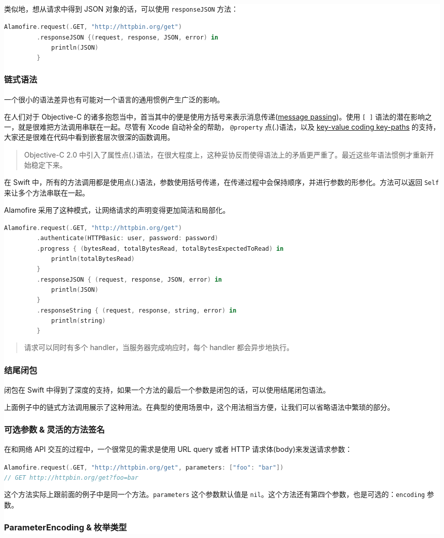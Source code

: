 类似地，想从请求中得到 JSON 对象的话，可以使用 `responseJSON` 方法：

```swift
Alamofire.request(.GET, "http://httpbin.org/get")
         .responseJSON {(request, response, JSON, error) in
             println(JSON)
         }
```

### 链式语法

一个很小的语法差异也有可能对一个语言的通用惯例产生广泛的影响。

在人们对于 Objective-C 的诸多抱怨当中，首当其中的便是使用方括号来表示消息传递([message passing](https://en.wikipedia.org/wiki/Message_passing))。使用 `[ ]` 语法的潜在影响之一，就是很难把方法调用串联在一起。尽管有 Xcode 自动补全的帮助， `@property` 点(.)语法，以及 [key-value coding key-paths](https://nshipster.com/kvc-collection-operators/) 的支持，大家还是很难在代码中看到嵌套层次很深的函数调用。

> Objective-C 2.0 中引入了属性点(.)语法，在很大程度上，这种妥协反而使得语法上的矛盾更严重了。最近这些年语法惯例才重新开始稳定下来。

在 Swift 中，所有的方法调用都是使用点(.)语法，参数使用括号传递，在传递过程中会保持顺序，并进行参数的形参化。方法可以返回 `Self` 来让多个方法串联在一起。

Alamofire 采用了这种模式，让网络请求的声明变得更加简洁和局部化。

```swift
Alamofire.request(.GET, "http://httpbin.org/get")
         .authenticate(HTTPBasic: user, password: password)
         .progress { (bytesRead, totalBytesRead, totalBytesExpectedToRead) in
             println(totalBytesRead)
         }
         .responseJSON { (request, response, JSON, error) in
             println(JSON)
         }
         .responseString { (request, response, string, error) in
             println(string)
         }
```

> 请求可以同时有多个 handler，当服务器完成响应时，每个 handler 都会异步地执行。

### 结尾闭包

闭包在 Swift 中得到了深度的支持，如果一个方法的最后一个参数是闭包的话，可以使用结尾闭包语法。

上面例子中的链式方法调用展示了这种用法。在典型的使用场景中，这个用法相当方便，让我们可以省略语法中繁琐的部分。

### 可选参数 & 灵活的方法签名

在和网络 API 交互的过程中，一个很常见的需求是使用 URL query 或者 HTTP 请求体(body)来发送请求参数：

```swift
Alamofire.request(.GET, "http://httpbin.org/get", parameters: ["foo": "bar"])
// GET http://httpbin.org/get?foo=bar
```

这个方法实际上跟前面的例子中是同一个方法。`parameters` 这个参数默认值是 `nil`。这个方法还有第四个参数，也是可选的：`encoding` 参数。

### ParameterEncoding & 枚举类型
